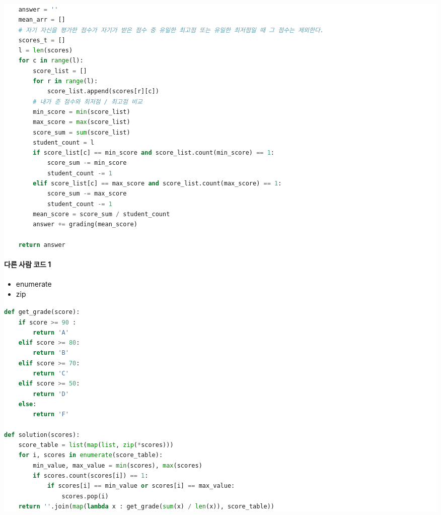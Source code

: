 ```python
    answer = ''
    mean_arr = []
    # 자기 자신을 평가한 점수가 자기가 받은 점수 중 유일한 최고점 또는 유일한 최저점일 때 그 점수는 제외한다.
    scores_t = []
    l = len(scores)
    for c in range(l):
        score_list = []
        for r in range(l):
            score_list.append(scores[r][c])
        # 내가 준 점수와 최저점 / 최고점 비교
        min_score = min(score_list)
        max_score = max(score_list)
        score_sum = sum(score_list)
        student_count = l
        if score_list[c] == min_score and score_list.count(min_score) == 1:
            score_sum -= min_score
            student_count -= 1
        elif score_list[c] == max_score and score_list.count(max_score) == 1:
            score_sum -= max_score
            student_count -= 1
        mean_score = score_sum / student_count
        answer += grading(mean_score)

    return answer
```



#### 다른 사람 코드 1

- enumerate
- zip

```python
def get_grade(score):
    if score >= 90 :
        return 'A'
    elif score >= 80:
        return 'B'
    elif score >= 70:
        return 'C'
    elif score >= 50:
        return 'D'
    else:
        return 'F'

def solution(scores):
    score_table = list(map(list, zip(*scores)))
    for i, scores in enumerate(score_table):
        min_value, max_value = min(scores), max(scores)
        if scores.count(scores[i]) == 1:
            if scores[i] == min_value or scores[i] == max_value:
                scores.pop(i)
    return ''.join(map(lambda x : get_grade(sum(x) / len(x)), score_table))
```
